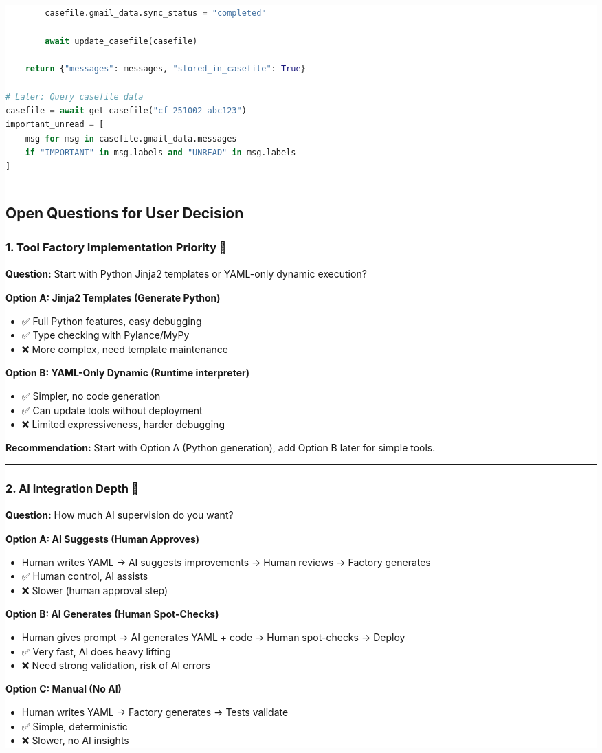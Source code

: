 ```python
        casefile.gmail_data.sync_status = "completed"
        
        await update_casefile(casefile)
    
    return {"messages": messages, "stored_in_casefile": True}

# Later: Query casefile data
casefile = await get_casefile("cf_251002_abc123")
important_unread = [
    msg for msg in casefile.gmail_data.messages
    if "IMPORTANT" in msg.labels and "UNREAD" in msg.labels
]
```

---

## Open Questions for User Decision

### 1. **Tool Factory Implementation Priority** 🎯

**Question:** Start with Python Jinja2 templates or YAML-only dynamic execution?

**Option A: Jinja2 Templates (Generate Python)**
- ✅ Full Python features, easy debugging
- ✅ Type checking with Pylance/MyPy
- ❌ More complex, need template maintenance

**Option B: YAML-Only Dynamic (Runtime interpreter)**
- ✅ Simpler, no code generation
- ✅ Can update tools without deployment
- ❌ Limited expressiveness, harder debugging

**Recommendation:** Start with Option A (Python generation), add Option B later for simple tools.

---

### 2. **AI Integration Depth** 🤖

**Question:** How much AI supervision do you want?

**Option A: AI Suggests (Human Approves)**
- Human writes YAML → AI suggests improvements → Human reviews → Factory generates
- ✅ Human control, AI assists
- ❌ Slower (human approval step)

**Option B: AI Generates (Human Spot-Checks)**
- Human gives prompt → AI generates YAML + code → Human spot-checks → Deploy
- ✅ Very fast, AI does heavy lifting
- ❌ Need strong validation, risk of AI errors

**Option C: Manual (No AI)**
- Human writes YAML → Factory generates → Tests validate
- ✅ Simple, deterministic
- ❌ Slower, no AI insights
